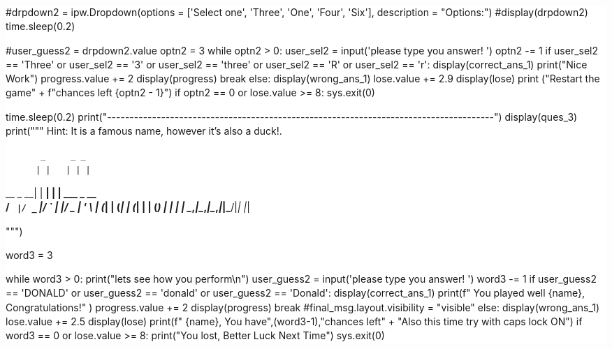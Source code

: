 #drpdown2 = ipw.Dropdown(options = ['Select one', 'Three', 'One', 'Four', 'Six'], description = "Options:")
#display(drpdown2)
time.sleep(0.2)



#user_guess2 = drpdown2.value
optn2 = 3
while optn2 > 0:
    user_sel2 = input('please type you answer! ')
    optn2 -= 1
    if user_sel2 == 'Three' or user_sel2 == '3' or user_sel2 == 'three' or user_sel2 == 'R' or user_sel2 == 'r':
        display(correct_ans_1)
        print("Nice Work")
        progress.value += 2
        display(progress)
        break
    else: 
        display(wrong_ans_1)
        lose.value += 2.9
        display(lose)
        print ("Restart the game" + f"chances left {optn2 - 1}")
        if optn2 == 0 or lose.value >= 8: 
            sys.exit(0)
        

time.sleep(0.2)
print("--------------------------------------------------------------------------------------")
display(ques_3)
print("""
                                    Hint: It is a famous name, however it’s also a duck!.

           _     _ _             
          | |   | | |            
  __ _  __| | __| | | ___  _ __  
 / _` |/ _` |/ _` | |/ _ \| '_ \ 
| (_| | (_| | (_| | | (_) | | | |
 \__,_|\__,_|\__,_|_|\___/|_| |_|
                                               

""")

    

word3 = 3
 

while word3 > 0:
    print("lets see how you perform\n")
    user_guess2 = input('please type you answer! ')
    word3 -= 1 
    if user_guess2 == 'DONALD' or user_guess2 == 'donald' or user_guess2 == 'Donald':
        display(correct_ans_1)
        print(f" You played well {name}, Congratulations!" )
        progress.value += 2
        display(progress)
        break 
        #final_msg.layout.visibility = "visible"
    else:
        display(wrong_ans_1)
        lose.value += 2.5
        display(lose)
        print(f" {name}, You have",(word3-1),"chances left" + "Also this time try with caps lock ON")
        if word3 == 0 or lose.value >= 8:
            print("You lost, Better Luck Next Time")
            sys.exit(0)